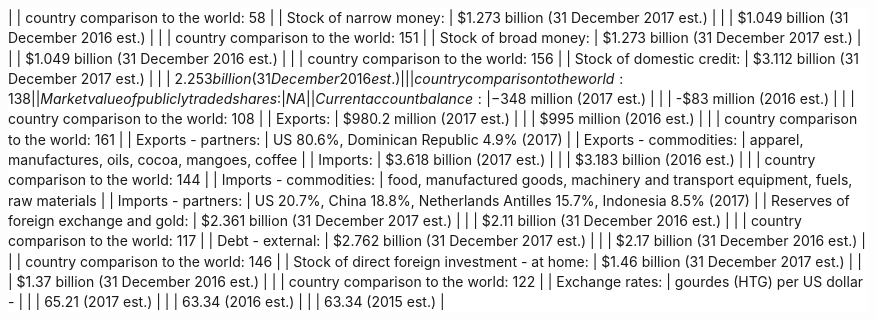 | | country comparison to the world: 58 |
| Stock of narrow money: | $1.273 billion (31 December 2017 est.) |
| | $1.049 billion (31 December 2016 est.) |
| | country comparison to the world: 151 |
| Stock of broad money: | $1.273 billion (31 December 2017 est.) |
| | $1.049 billion (31 December 2016 est.) |
| | country comparison to the world: 156 |
| Stock of domestic credit: | $3.112 billion (31 December 2017 est.) |
| | $2.253 billion (31 December 2016 est.) |
| | country comparison to the world: 138 |
| Market value of publicly traded shares: | NA |
| Current account balance: | -$348 million (2017 est.) |
| | -$83 million (2016 est.) |
| | country comparison to the world: 108 |
| Exports: | $980.2 million (2017 est.) |
| | $995 million (2016 est.) |
| | country comparison to the world: 161 |
| Exports - partners: | US 80.6%, Dominican Republic 4.9% (2017) |
| Exports - commodities: | apparel, manufactures, oils, cocoa, mangoes, coffee |
| Imports: | $3.618 billion (2017 est.) |
| | $3.183 billion (2016 est.) |
| | country comparison to the world: 144 |
| Imports - commodities: | food, manufactured goods, machinery and transport equipment, fuels, raw materials |
| Imports - partners: | US 20.7%, China 18.8%, Netherlands Antilles 15.7%, Indonesia 8.5% (2017) |
| Reserves of foreign exchange and gold: | $2.361 billion (31 December 2017 est.) |
| | $2.11 billion (31 December 2016 est.) |
| | country comparison to the world: 117 |
| Debt - external: | $2.762 billion (31 December 2017 est.) |
| | $2.17 billion (31 December 2016 est.) |
| | country comparison to the world: 146 |
| Stock of direct foreign investment - at home: | $1.46 billion (31 December 2017 est.) |
| | $1.37 billion (31 December 2016 est.) |
| | country comparison to the world: 122 |
| Exchange rates: | gourdes (HTG) per US dollar - |
| | 65.21 (2017 est.) |
| | 63.34 (2016 est.) |
| | 63.34 (2015 est.) |